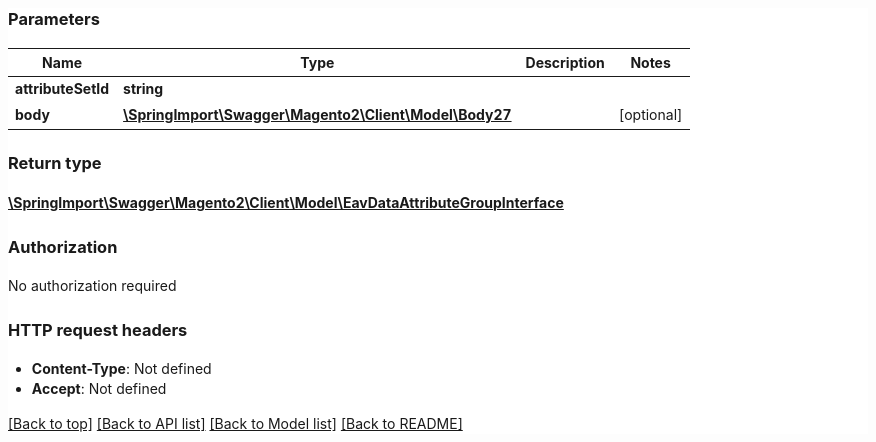 ### Parameters

Name | Type | Description  | Notes
------------- | ------------- | ------------- | -------------
 **attributeSetId** | **string**|  |
 **body** | [**\SpringImport\Swagger\Magento2\Client\Model\Body27**](../Model/Body27.md)|  | [optional]

### Return type

[**\SpringImport\Swagger\Magento2\Client\Model\EavDataAttributeGroupInterface**](../Model/EavDataAttributeGroupInterface.md)

### Authorization

No authorization required

### HTTP request headers

 - **Content-Type**: Not defined
 - **Accept**: Not defined

[[Back to top]](#) [[Back to API list]](../../README.md#documentation-for-api-endpoints) [[Back to Model list]](../../README.md#documentation-for-models) [[Back to README]](../../README.md)

